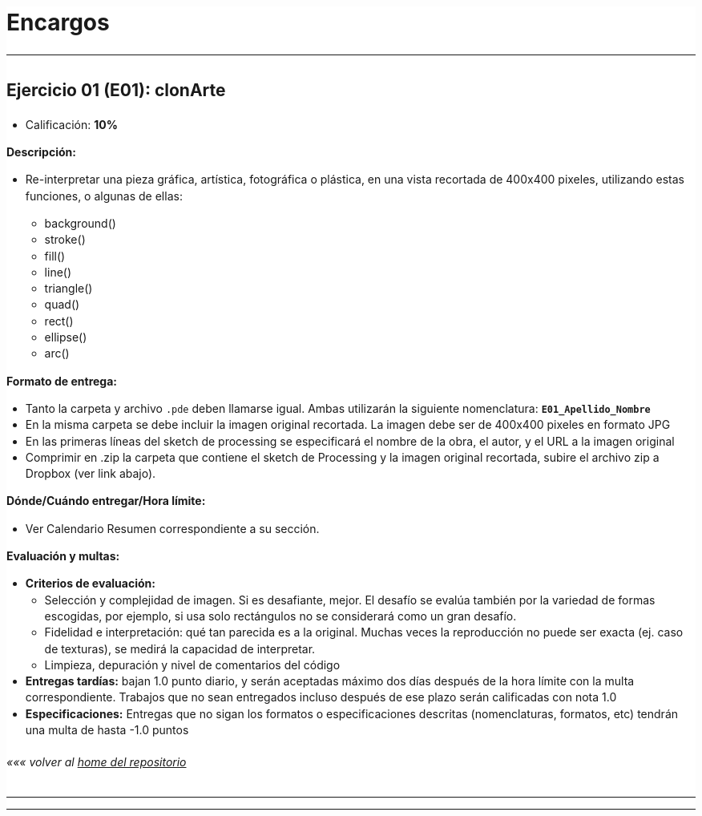 # Encargos

---
## Ejercicio 01 (E01): clonArte
  * Calificación: **10%**

**Descripción:**
* Re-interpretar una pieza gráfica, artística, fotográfica o plástica, en una vista recortada de 400x400 pixeles, utilizando estas funciones, o algunas de ellas:

	* background()
	* stroke()
	* fill()
	* line()
	* triangle()
	* quad()
	* rect()
	* ellipse()
	* arc()

**Formato de entrega:**
* Tanto la carpeta y archivo `.pde` deben llamarse igual. Ambas utilizarán la siguiente nomenclatura: **`E01_Apellido_Nombre`**
* En la misma carpeta se debe incluir la imagen original recortada. La imagen debe ser de 400x400 pixeles en formato JPG
* En las primeras líneas del sketch de processing se especificará el nombre de la obra, el autor, y el URL a la imagen original
* Comprimir en .zip la carpeta que contiene el sketch de Processing y la imagen original recortada, subire el archivo zip a Dropbox (ver link abajo).

**Dónde/Cuándo entregar/Hora límite:**
* Ver Calendario Resumen correspondiente a su sección.

**Evaluación y multas:**
* **Criterios de evaluación:**
	* Selección y complejidad de imagen. Si es desafiante, mejor. El desafío se evalúa también por la variedad de formas escogidas, por ejemplo, si usa solo rectángulos no se considerará como un gran desafío.
	* Fidelidad e interpretación: qué tan parecida es a la original. Muchas veces la reproducción no puede ser exacta (ej. caso de texturas), se medirá la capacidad de interpretar.
	* Limpieza, depuración y nivel de comentarios del código
* **Entregas tardías:** bajan 1.0 punto diario, y serán aceptadas máximo dos días después de la hora límite con la multa correspondiente. Trabajos que no sean entregados incluso después de ese plazo serán calificadas con nota 1.0
* **Especificaciones:** Entregas que no sigan los formatos o especificaciones descritas (nomenclaturas, formatos, etc) tendrán una multa de hasta -1.0 puntos

###### *««« volver al [home del repositorio](https://github.com/Franzel/UDD_Programacion_2018_4bim_Secc4)*


---

---